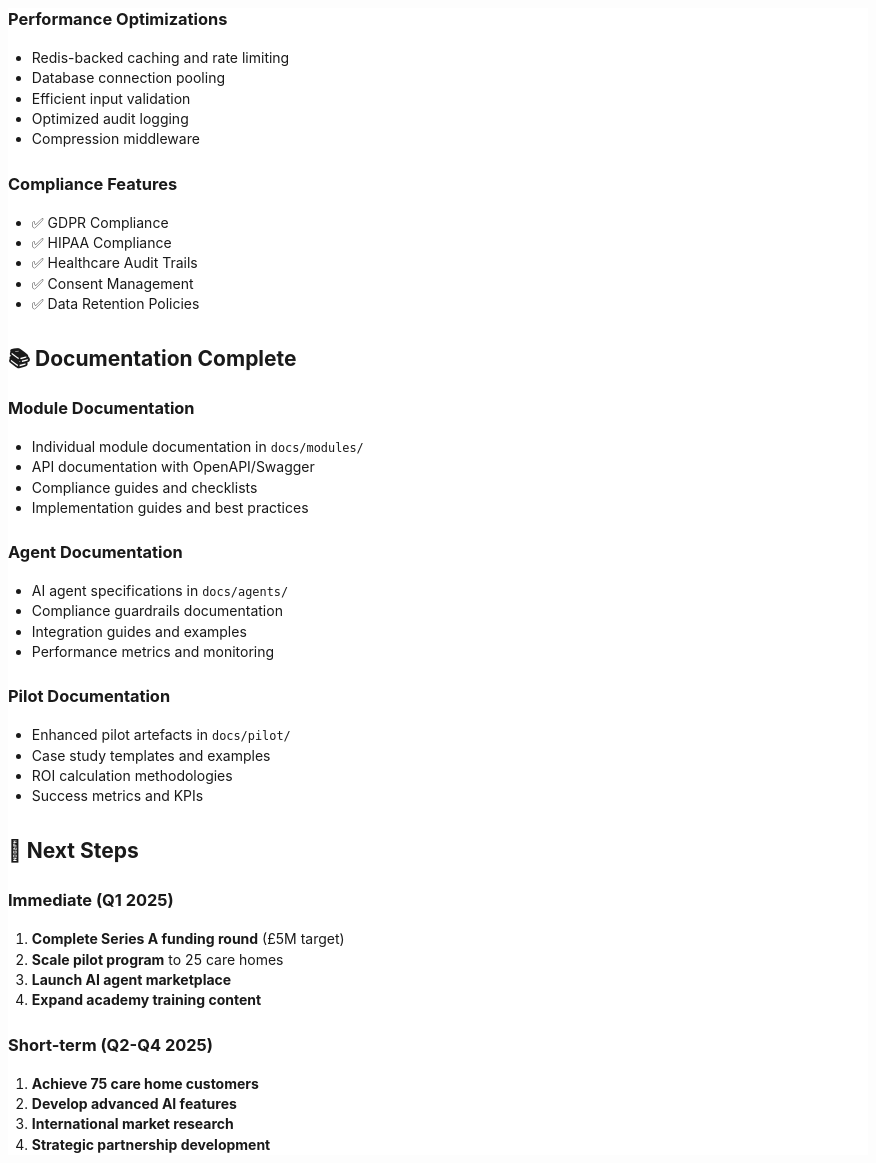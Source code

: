 ### Performance Optimizations
- Redis-backed caching and rate limiting
- Database connection pooling
- Efficient input validation
- Optimized audit logging
- Compression middleware

### Compliance Features
- ✅ GDPR Compliance
- ✅ HIPAA Compliance
- ✅ Healthcare Audit Trails
- ✅ Consent Management
- ✅ Data Retention Policies

## 📚 Documentation Complete

### Module Documentation
- Individual module documentation in `docs/modules/`
- API documentation with OpenAPI/Swagger
- Compliance guides and checklists
- Implementation guides and best practices

### Agent Documentation
- AI agent specifications in `docs/agents/`
- Compliance guardrails documentation
- Integration guides and examples
- Performance metrics and monitoring

### Pilot Documentation
- Enhanced pilot artefacts in `docs/pilot/`
- Case study templates and examples
- ROI calculation methodologies
- Success metrics and KPIs

## 🎯 Next Steps

### Immediate (Q1 2025)
1. **Complete Series A funding round** (£5M target)
2. **Scale pilot program** to 25 care homes
3. **Launch AI agent marketplace**
4. **Expand academy training content**

### Short-term (Q2-Q4 2025)
1. **Achieve 75 care home customers**
2. **Develop advanced AI features**
3. **International market research**
4. **Strategic partnership development**

